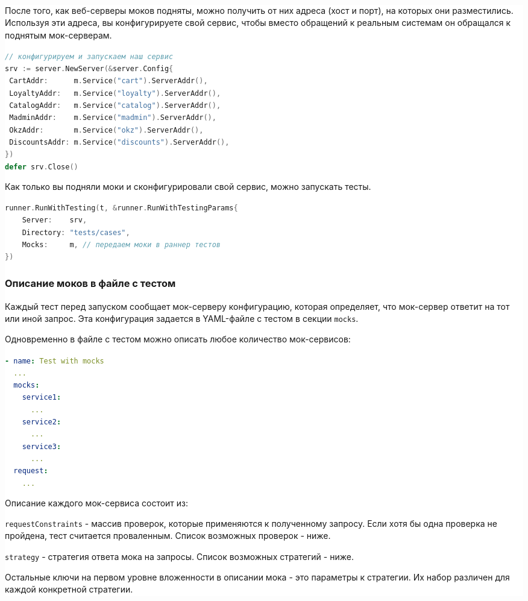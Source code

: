 После того, как веб-серверы моков подняты, можно получить от них адреса (хост и порт), на которых они разместились. Используя эти адреса, вы конфигурируете свой сервис, чтобы вместо обращений к реальным системам он обращался к поднятым мок-серверам.

```go
// конфигурируем и запускаем наш сервис
srv := server.NewServer(&server.Config{
 CartAddr:      m.Service("cart").ServerAddr(),
 LoyaltyAddr:   m.Service("loyalty").ServerAddr(),
 CatalogAddr:   m.Service("catalog").ServerAddr(),
 MadminAddr:    m.Service("madmin").ServerAddr(),
 OkzAddr:       m.Service("okz").ServerAddr(),
 DiscountsAddr: m.Service("discounts").ServerAddr(),
})
defer srv.Close()
```

Как только вы подняли моки и сконфигурировали свой сервис, можно запускать тесты.

```go
runner.RunWithTesting(t, &runner.RunWithTestingParams{
    Server:    srv,
    Directory: "tests/cases",
    Mocks:     m, // передаем моки в раннер тестов
})
```

### Описание моков в файле с тестом

Каждый тест перед запуском сообщает мок-серверу конфигурацию, которая определяет, что мок-сервер ответит на тот или иной запрос. Эта конфигурация задается в YAML-файле с тестом в секции `mocks`.

Одновременно в файле с тестом можно описать любое количество мок-сервисов:

```yaml
- name: Test with mocks
  ...
  mocks:
    service1:
      ...
    service2:
      ...
    service3:
      ...
  request:
    ...
```

Описание каждого мок-сервиса состоит из:

`requestConstraints` - массив проверок, которые применяются к полученному запросу. Если хотя бы одна проверка не пройдена, тест считается проваленным. Список возможных проверок - ниже.

`strategy` - стратегия ответа мока на запросы. Список возможных стратегий - ниже.

Остальные ключи на первом уровне вложенности в описании мока - это параметры к стратегии. Их набор различен для каждой конкретной стратегии.
